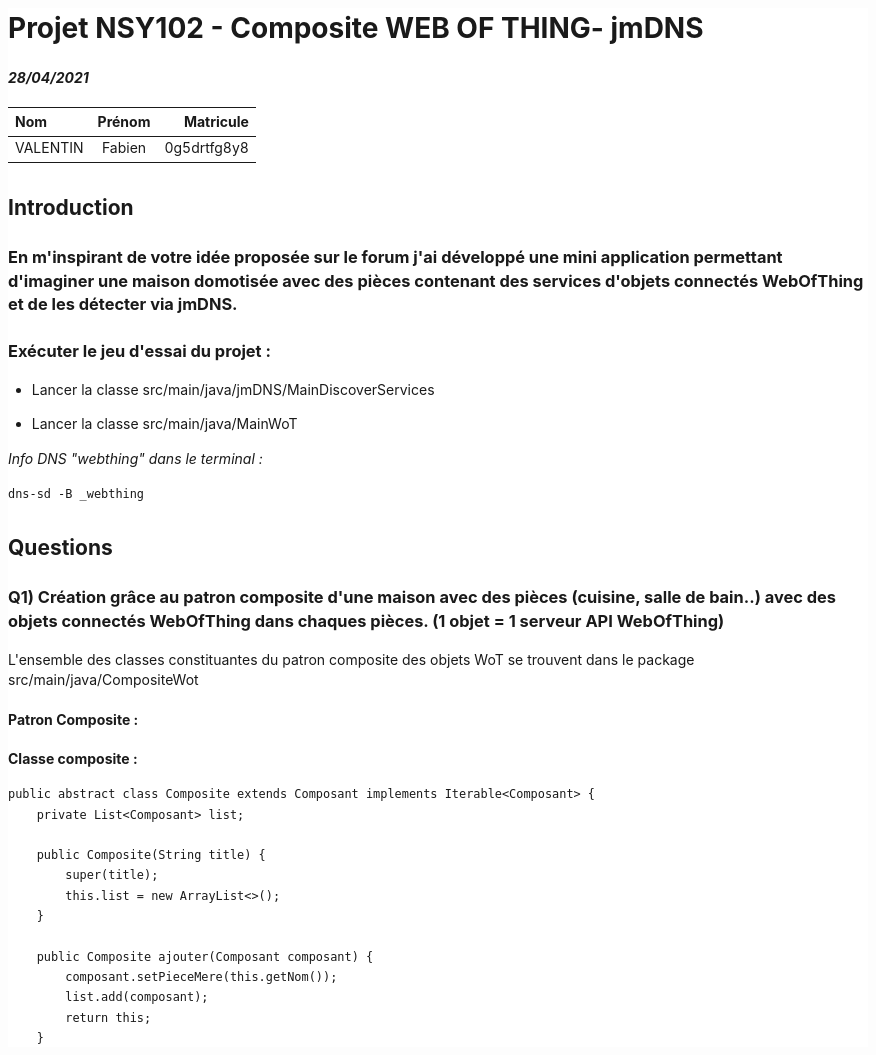 # Projet NSY102 - Composite WEB OF THING- jmDNS

#### _28/04/2021_


| Nom	 | Prénom          | Matricule|
| :--------------- |:---------------:| -----:|
|  VALENTIN   |   Fabien   |  0g5drtfg8y8 |



## Introduction

### En m'inspirant de votre idée proposée sur le forum j'ai développé une mini application permettant d'imaginer une maison domotisée avec des pièces contenant des services d'objets connectés WebOfThing et de les détecter via jmDNS.

### Exécuter le jeu d'essai du projet :

- Lancer la classe src/main/java/jmDNS/MainDiscoverServices

- Lancer la classe src/main/java/MainWoT

_Info DNS "webthing" dans le terminal :_

    dns-sd -B _webthing

## Questions 

### Q1) Création grâce au patron composite d'une maison avec des pièces (cuisine, salle de bain..) avec des objets connectés WebOfThing dans chaques pièces. (1 objet = 1 serveur API WebOfThing)


L'ensemble des classes constituantes du patron composite des objets WoT se trouvent dans le package src/main/java/CompositeWot


#### Patron Composite :

**Classe composite :**

    public abstract class Composite extends Composant implements Iterable<Composant> {
        private List<Composant> list;
    
        public Composite(String title) {
            super(title);
            this.list = new ArrayList<>();
        }
    
        public Composite ajouter(Composant composant) {
            composant.setPieceMere(this.getNom());
            list.add(composant);
            return this;
        }
    